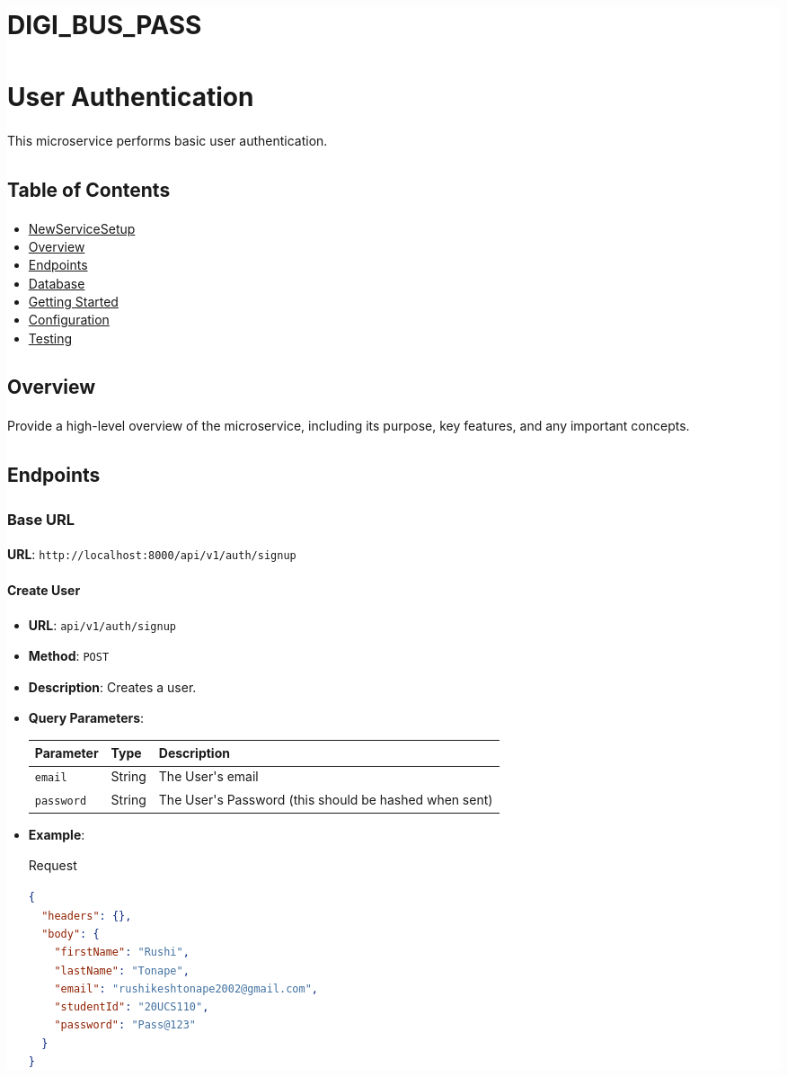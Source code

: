 # DIGI_BUS_PASS

# User Authentication

This microservice performs basic user authentication.

## Table of Contents

- [NewServiceSetup](#new-service-repo-setup)
- [Overview](#overview)
- [Endpoints](#endpoints)
- [Database](#database)
- [Getting Started](#getting-started)
- [Configuration](#configuration)
- [Testing](#testing)

## Overview

Provide a high-level overview of the microservice, including its purpose, key features, and any important concepts.

## Endpoints

### Base URL

**URL**: `http://localhost:8000/api/v1/auth/signup`

#### Create User

- **URL**: `api/v1/auth/signup`
- **Method**: `POST`
- **Description**: Creates a user.
- **Query Parameters**:

  | Parameter  | Type   | Description                                           |
  | ---------- | ------ | ----------------------------------------------------- |
  | `email`    | String | The User's email                                      |
  | `password` | String | The User's Password (this should be hashed when sent) |

- **Example**:

  Request

  ```json
  {
    "headers": {},
    "body": {
      "firstName": "Rushi",
      "lastName": "Tonape",
      "email": "rushikeshtonape2002@gmail.com",
      "studentId": "20UCS110",
      "password": "Pass@123"
    }
  }
  ```
